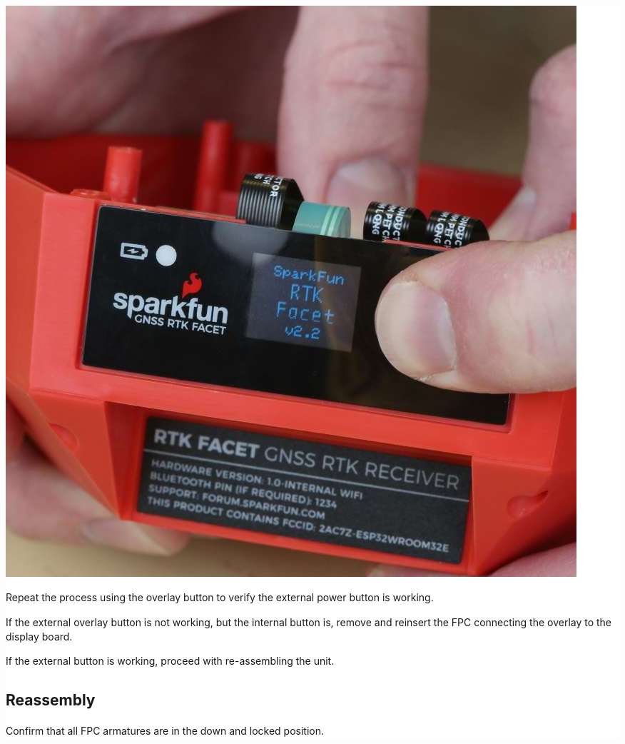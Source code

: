 ![Using overlay power button](img/Repair/SparkFun-RTK-Repair-26.jpg)

Repeat the process using the overlay button to verify the external power button is working. 

If the external overlay button is not working, but the internal button is, remove and reinsert the FPC connecting the overlay to the display board.

If the external button is working, proceed with re-assembling the unit.

## Reassembly

Confirm that all FPC armatures are in the down and locked position.
